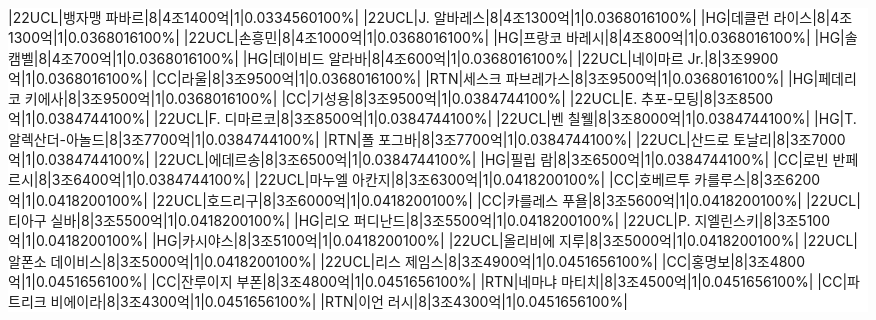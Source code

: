 |22UCL|뱅자맹 파바르|8|4조1400억|1|0.0334560100%|
|22UCL|J. 알바레스|8|4조1300억|1|0.0368016100%|
|HG|데클런 라이스|8|4조1300억|1|0.0368016100%|
|22UCL|손흥민|8|4조1000억|1|0.0368016100%|
|HG|프랑코 바레시|8|4조800억|1|0.0368016100%|
|HG|솔 캠벨|8|4조700억|1|0.0368016100%|
|HG|데이비드 알라바|8|4조600억|1|0.0368016100%|
|22UCL|네이마르 Jr.|8|3조9900억|1|0.0368016100%|
|CC|라울|8|3조9500억|1|0.0368016100%|
|RTN|세스크 파브레가스|8|3조9500억|1|0.0368016100%|
|HG|페데리코 키에사|8|3조9500억|1|0.0368016100%|
|CC|기성용|8|3조9500억|1|0.0384744100%|
|22UCL|E. 추포-모팅|8|3조8500억|1|0.0384744100%|
|22UCL|F. 디마르코|8|3조8500억|1|0.0384744100%|
|22UCL|벤 칠웰|8|3조8000억|1|0.0384744100%|
|HG|T. 알렉산더-아놀드|8|3조7700억|1|0.0384744100%|
|RTN|폴 포그바|8|3조7700억|1|0.0384744100%|
|22UCL|산드로 토날리|8|3조7000억|1|0.0384744100%|
|22UCL|에데르송|8|3조6500억|1|0.0384744100%|
|HG|필립 람|8|3조6500억|1|0.0384744100%|
|CC|로빈 반페르시|8|3조6400억|1|0.0384744100%|
|22UCL|마누엘 아칸지|8|3조6300억|1|0.0418200100%|
|CC|호베르투 카를루스|8|3조6200억|1|0.0418200100%|
|22UCL|호드리구|8|3조6000억|1|0.0418200100%|
|CC|카를레스 푸욜|8|3조5600억|1|0.0418200100%|
|22UCL|티아구 실바|8|3조5500억|1|0.0418200100%|
|HG|리오 퍼디난드|8|3조5500억|1|0.0418200100%|
|22UCL|P. 지엘린스키|8|3조5100억|1|0.0418200100%|
|HG|카시야스|8|3조5100억|1|0.0418200100%|
|22UCL|올리비에 지루|8|3조5000억|1|0.0418200100%|
|22UCL|알폰소 데이비스|8|3조5000억|1|0.0418200100%|
|22UCL|리스 제임스|8|3조4900억|1|0.0451656100%|
|CC|홍명보|8|3조4800억|1|0.0451656100%|
|CC|잔루이지 부폰|8|3조4800억|1|0.0451656100%|
|RTN|네마냐 마티치|8|3조4500억|1|0.0451656100%|
|CC|파트리크 비에이라|8|3조4300억|1|0.0451656100%|
|RTN|이언 러시|8|3조4300억|1|0.0451656100%|